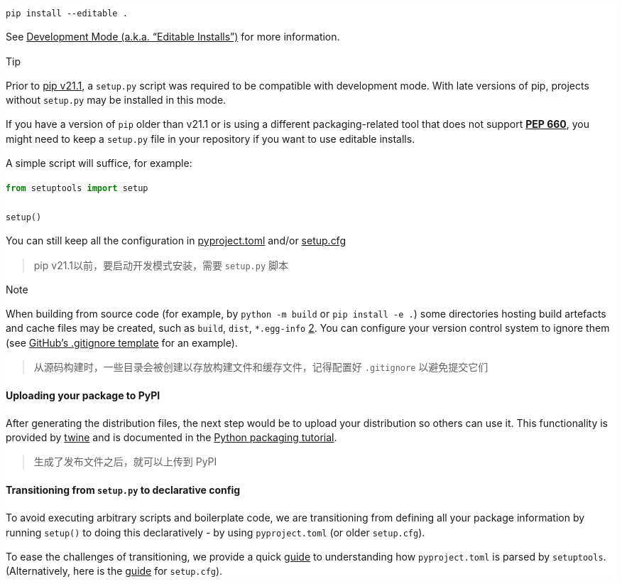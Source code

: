 ```
pip install --editable .
```

See [Development Mode (a.k.a. “Editable Installs”)](https://setuptools.pypa.io/en/latest/userguide/development_mode.html) for more information.

> [!Tip]
>Prior to [pip v21.1](https://pip.pypa.io/en/latest/news/#v21-1 "(in pip v24.3)"), a `setup.py` script was required to be compatible with development mode. With late versions of pip, projects without `setup.py` may be installed in this mode.
>
>If you have a version of `pip` older than v21.1 or is using a different packaging-related tool that does not support [**PEP 660**](https://peps.python.org/pep-0660/), you might need to keep a `setup.py` file in your repository if you want to use editable installs.
>
>A simple script will suffice, for example:
> ```python
>from setuptools import setup
>
>setup()
>```
>You can still keep all the configuration in [pyproject.toml](https://setuptools.pypa.io/en/latest/userguide/pyproject_config.html) and/or [setup.cfg](https://setuptools.pypa.io/en/latest/userguide/declarative_config.html)

> pip v21.1以前，要启动开发模式安装，需要 `setup.py` 脚本

> [!Note]
>
>When building from source code (for example, by `python -m build` or `pip install -e .`) some directories hosting build artefacts and cache files may be created, such as `build`, `dist`, `*.egg-info` [2](https://setuptools.pypa.io/en/latest/userguide/quickstart.html#cache). You can configure your version control system to ignore them (see [GitHub’s .gitignore template](https://github.com/github/gitignore/blob/main/Python.gitignore) for an example).

> 从源码构建时，一些目录会被创建以存放构建文件和缓存文件，记得配置好 `.gitignore` 以避免提交它们

#### Uploading your package to PyPI
After generating the distribution files, the next step would be to upload your distribution so others can use it. This functionality is provided by [twine](https://pypi.org/project/twine) and is documented in the [Python packaging tutorial](https://packaging.python.org/en/latest/tutorials/packaging-projects/ "(in Python Packaging User Guide)").
> 生成了发布文件之后，就可以上传到 PyPI

#### Transitioning from `setup.py` to declarative config
To avoid executing arbitrary scripts and boilerplate code, we are transitioning from defining all your package information by running `setup()` to doing this declaratively - by using `pyproject.toml` (or older `setup.cfg`).

To ease the challenges of transitioning, we provide a quick [guide](https://setuptools.pypa.io/en/latest/userguide/pyproject_config.html) to understanding how `pyproject.toml` is parsed by `setuptools`. (Alternatively, here is the [guide](https://setuptools.pypa.io/en/latest/userguide/declarative_config.html) for `setup.cfg`).

